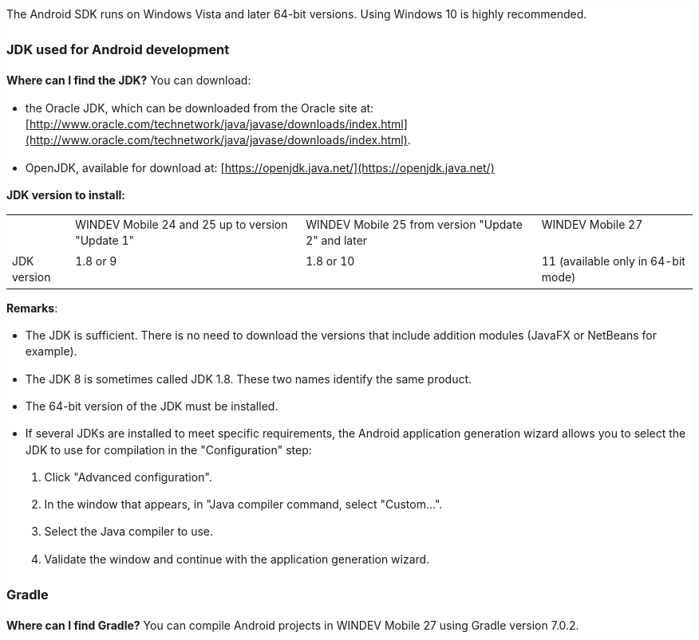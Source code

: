 
The Android SDK runs on Windows Vista and later 64-bit versions. Using Windows 10 is highly recommended.

<a name="NOTE2_1"></a>


### JDK used for Android development
<a name="jdk_used_for_android_development_ELTPARAGRAPHE000268"></a>**Where can I find the JDK?**
You can download: 

- the Oracle JDK, which can be downloaded from the Oracle site at: [http://www.oracle.com/technetwork/java/javase/downloads/index.html](http://www.oracle.com/technetwork/java/javase/downloads/index.html).

- OpenJDK, available for download at: [https://openjdk.java.net/](https://openjdk.java.net/)





**JDK version to install:** 


|   |   |   |   |
| --- | --- | --- | --- |
|   | WINDEV Mobile 24 and 25 up to version "Update 1" | WINDEV Mobile 25 from version "Update 2" and later | WINDEV Mobile 27 |
| JDK version | 1.8 or 9 | 1.8 or 10 | 11 (available only in 64-bit mode) |

**Remarks**: 

- The JDK is sufficient. There is no need to download the versions that include addition modules (JavaFX or NetBeans for example).

- The JDK 8 is sometimes called JDK 1.8. These two names identify the same product.

- The 64-bit version of the JDK must be installed.

- If several JDKs are installed to meet specific requirements, the Android application generation wizard allows you to select the JDK to use for compilation in the "Configuration" step: 

	1. Click "Advanced configuration". 

	2. In the window that appears, in "Java compiler command, select "Custom...". 

	3. Select the Java compiler to use. 

	4. Validate the window and continue with the application generation wizard. 






<a name="NOTE3_1"></a>


### Gradle
<a name="gradle_ELTPARAGRAPHE000322"></a>

**Where can I find Gradle?**
You can compile Android projects in WINDEV Mobile 27 using Gradle version 7.0.2.
